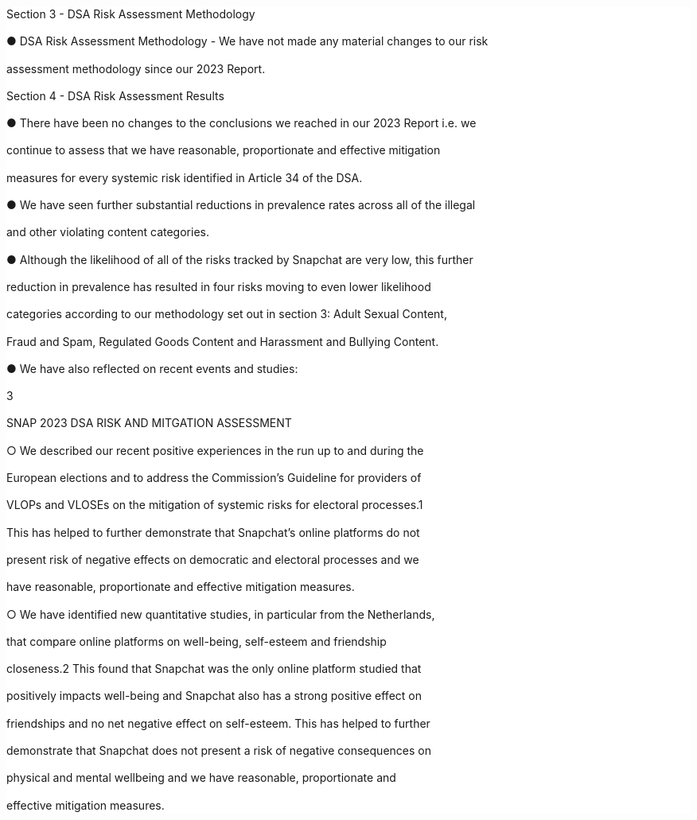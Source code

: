 

Section 3 - DSA Risk Assessment Methodology

● DSA Risk Assessment Methodology - We have not made any material changes to our risk

assessment methodology since our 2023 Report.



Section 4 - DSA Risk Assessment Results

● There have been no changes to the conclusions we reached in our 2023 Report i.e. we

continue to assess that we have reasonable, proportionate and effective mitigation

measures for every systemic risk identified in Article 34 of the DSA.

● We have seen further substantial reductions in prevalence rates across all of the illegal

and other violating content categories.

● Although the likelihood of all of the risks tracked by Snapchat are very low, this further

reduction in prevalence has resulted in four risks moving to even lower likelihood

categories according to our methodology set out in section 3: Adult Sexual Content,

Fraud and Spam, Regulated Goods Content and Harassment and Bullying Content.

● We have also reflected on recent events and studies:



3

SNAP 2023 DSA RISK AND MITGATION ASSESSMENT



○ We described our recent positive experiences in the run up to and during the

European elections and to address the Commission’s Guideline for providers of

VLOPs and VLOSEs on the mitigation of systemic risks for electoral processes.1

This has helped to further demonstrate that Snapchat’s online platforms do not

present risk of negative effects on democratic and electoral processes and we

have reasonable, proportionate and effective mitigation measures.

○ We have identified new quantitative studies, in particular from the Netherlands,

that compare online platforms on well-being, self-esteem and friendship

closeness.2 This found that Snapchat was the only online platform studied that

positively impacts well-being and Snapchat also has a strong positive effect on

friendships and no net negative effect on self-esteem. This has helped to further

demonstrate that Snapchat does not present a risk of negative consequences on

physical and mental wellbeing and we have reasonable, proportionate and

effective mitigation measures.
